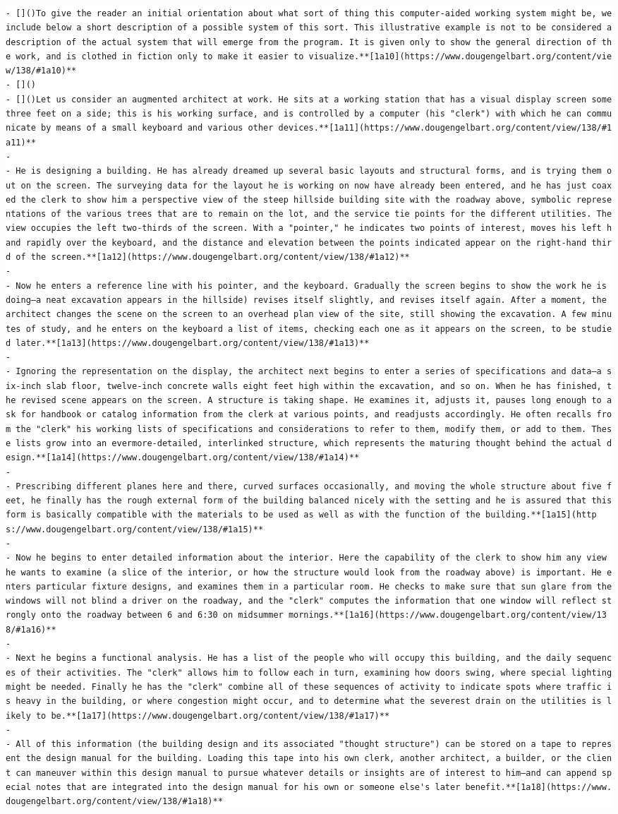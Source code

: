     - []()To give the reader an initial orientation about what sort of thing this computer-aided working system might be, we include below a short description of a possible system of this sort. This illustrative example is not to be considered a description of the actual system that will emerge from the program. It is given only to show the general direction of the work, and is clothed in fiction only to make it easier to visualize.**[1a10](https://www.dougengelbart.org/content/view/138/#1a10)**
    - []()
    - []()Let us consider an augmented architect at work. He sits at a working station that has a visual display screen some three feet on a side; this is his working surface, and is controlled by a computer (his "clerk") with which he can communicate by means of a small keyboard and various other devices.**[1a11](https://www.dougengelbart.org/content/view/138/#1a11)**
    - 
    - He is designing a building. He has already dreamed up several basic layouts and structural forms, and is trying them out on the screen. The surveying data for the layout he is working on now have already been entered, and he has just coaxed the clerk to show him a perspective view of the steep hillside building site with the roadway above, symbolic representations of the various trees that are to remain on the lot, and the service tie points for the different utilities. The view occupies the left two-thirds of the screen. With a "pointer," he indicates two points of interest, moves his left hand rapidly over the keyboard, and the distance and elevation between the points indicated appear on the right-hand third of the screen.**[1a12](https://www.dougengelbart.org/content/view/138/#1a12)**
    - 
    - Now he enters a reference line with his pointer, and the keyboard. Gradually the screen begins to show the work he is doing—a neat excavation appears in the hillside) revises itself slightly, and revises itself again. After a moment, the architect changes the scene on the screen to an overhead plan view of the site, still showing the excavation. A few minutes of study, and he enters on the keyboard a list of items, checking each one as it appears on the screen, to be studied later.**[1a13](https://www.dougengelbart.org/content/view/138/#1a13)**
    - 
    - Ignoring the representation on the display, the architect next begins to enter a series of specifications and data—a six-inch slab floor, twelve-inch concrete walls eight feet high within the excavation, and so on. When he has finished, the revised scene appears on the screen. A structure is taking shape. He examines it, adjusts it, pauses long enough to ask for handbook or catalog information from the clerk at various points, and readjusts accordingly. He often recalls from the "clerk" his working lists of specifications and considerations to refer to them, modify them, or add to them. These lists grow into an evermore-detailed, interlinked structure, which represents the maturing thought behind the actual design.**[1a14](https://www.dougengelbart.org/content/view/138/#1a14)**
    - 
    - Prescribing different planes here and there, curved surfaces occasionally, and moving the whole structure about five feet, he finally has the rough external form of the building balanced nicely with the setting and he is assured that this form is basically compatible with the materials to be used as well as with the function of the building.**[1a15](https://www.dougengelbart.org/content/view/138/#1a15)**
    - 
    - Now he begins to enter detailed information about the interior. Here the capability of the clerk to show him any view he wants to examine (a slice of the interior, or how the structure would look from the roadway above) is important. He enters particular fixture designs, and examines them in a particular room. He checks to make sure that sun glare from the windows will not blind a driver on the roadway, and the "clerk" computes the information that one window will reflect strongly onto the roadway between 6 and 6:30 on midsummer mornings.**[1a16](https://www.dougengelbart.org/content/view/138/#1a16)**
    - 
    - Next he begins a functional analysis. He has a list of the people who will occupy this building, and the daily sequences of their activities. The "clerk" allows him to follow each in turn, examining how doors swing, where special lighting might be needed. Finally he has the "clerk" combine all of these sequences of activity to indicate spots where traffic is heavy in the building, or where congestion might occur, and to determine what the severest drain on the utilities is likely to be.**[1a17](https://www.dougengelbart.org/content/view/138/#1a17)**
    - 
    - All of this information (the building design and its associated "thought structure") can be stored on a tape to represent the design manual for the building. Loading this tape into his own clerk, another architect, a builder, or the client can maneuver within this design manual to pursue whatever details or insights are of interest to him—and can append special notes that are integrated into the design manual for his own or someone else's later benefit.**[1a18](https://www.dougengelbart.org/content/view/138/#1a18)**